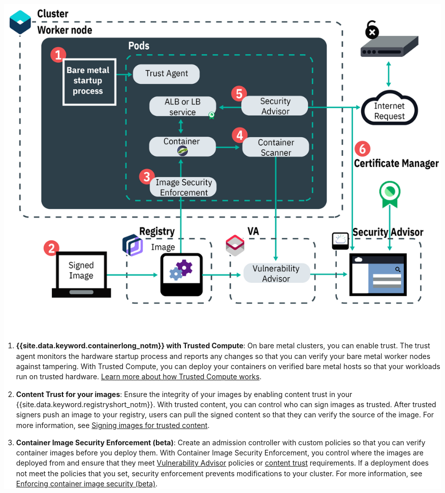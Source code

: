 ![Deploying containers with trusted content](images/trusted_story.png)

1.  **{{site.data.keyword.containerlong_notm}} with Trusted Compute**: On bare metal clusters, you can enable trust. The trust agent monitors the hardware startup process and reports any changes so that you can verify your bare metal worker nodes against tampering. With Trusted Compute, you can deploy your containers on verified bare metal hosts so that your workloads run on trusted hardware. [Learn more about how Trusted Compute works](#trusted_compute).

2.  **Content Trust for your images**: Ensure the integrity of your images by enabling content trust in your {{site.data.keyword.registryshort_notm}}. With trusted content, you can control who can sign images as trusted. After trusted signers push an image to your registry, users can pull the signed content so that they can verify the source of the image. For more information, see [Signing images for trusted content](/docs/services/Registry/registry_trusted_content.html#registry_trustedcontent).

3.  **Container Image Security Enforcement (beta)**: Create an admission controller with custom policies so that you can verify container images before you deploy them. With Container Image Security Enforcement, you control where the images are deployed from and ensure that they meet [Vulnerability Advisor](/docs/services/va/va_index.html) policies or [content trust](/docs/services/Registry/registry_trusted_content.html#registry_trustedcontent) requirements. If a deployment does not meet the policies that you set, security enforcement prevents modifications to your cluster. For more information, see [Enforcing container image security (beta)](/docs/services/Registry/registry_security_enforce.html#security_enforce).
